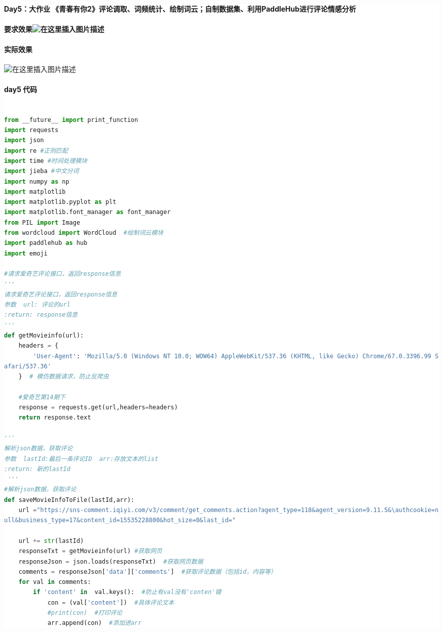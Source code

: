 #### Day5：大作业 《青春有你2》**评论调取**、**词频**统计、绘制**词云**；自制数据集、利用PaddleHub进行**评论**情感**分析**
#### 要求效果![在这里插入图片描述](https://img-blog.csdnimg.cn/20200428101244219.png?x-oss-process=image/watermark,type_ZmFuZ3poZW5naGVpdGk,shadow_10,text_aHR0cHM6Ly9ibG9nLmNzZG4ubmV0L3dlaXhpbl80MzU5OTM5MA==,size_16,color_FFFFFF,t_70#pic_center)
#### 实际效果
![在这里插入图片描述](https://img-blog.csdnimg.cn/20200428101401967.png?x-oss-process=image/watermark,type_ZmFuZ3poZW5naGVpdGk,shadow_10,text_aHR0cHM6Ly9ibG9nLmNzZG4ubmV0L3dlaXhpbl80MzU5OTM5MA==,size_16,color_FFFFFF,t_70#pic_center)
#### day5 代码

```python

from __future__ import print_function
import requests
import json
import re #正则匹配
import time #时间处理模块
import jieba #中文分词
import numpy as np
import matplotlib
import matplotlib.pyplot as plt
import matplotlib.font_manager as font_manager
from PIL import Image
from wordcloud import WordCloud  #绘制词云模块
import paddlehub as hub
import emoji

#请求爱奇艺评论接口，返回response信息
'''
请求爱奇艺评论接口，返回response信息
参数  url: 评论的url
:return: response信息
'''
def getMovieinfo(url):
    headers = {
        'User-Agent': 'Mozilla/5.0 (Windows NT 10.0; WOW64) AppleWebKit/537.36 (KHTML, like Gecko) Chrome/67.0.3396.99 Safari/537.36'
    }  # 模仿数据请求，防止反爬虫

    #爱奇艺第14期下
    response = requests.get(url,headers=headers)
    return response.text   

'''
解析json数据，获取评论
参数  lastId:最后一条评论ID  arr:存放文本的list
:return: 新的lastId
 '''
#解析json数据，获取评论
def saveMovieInfoToFile(lastId,arr):
    url ="https://sns-comment.iqiyi.com/v3/comment/get_comments.action?agent_type=118&agent_version=9.11.5&\authcookie=null&business_type=17&content_id=15535228800&hot_size=0&last_id="

    url += str(lastId)
    responseTxt = getMovieinfo(url) #获取网页
    responseJson = json.loads(responseTxt)  #获取网页数据
    comments = responseJson['data']['comments']  #获取评论数据（包括id，内容等）
    for val in comments:
        if 'content' in  val.keys():  #防止有val没有'conten'键
            con = (val['content'])  #具体评论文本
            #print(con)  #打印评论
            arr.append(con)  #添加进arr
```